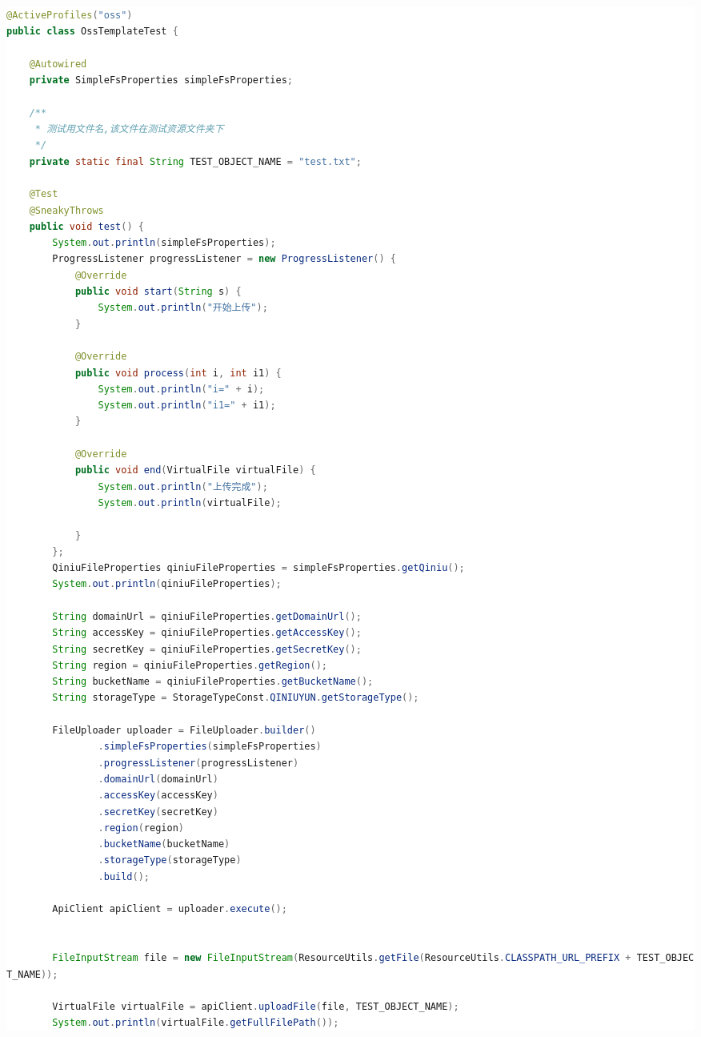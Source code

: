```java
@ActiveProfiles("oss")
public class OssTemplateTest {

    @Autowired
    private SimpleFsProperties simpleFsProperties;

    /**
     * 测试用文件名,该文件在测试资源文件夹下
     */
    private static final String TEST_OBJECT_NAME = "test.txt";

    @Test
    @SneakyThrows
    public void test() {
        System.out.println(simpleFsProperties);
        ProgressListener progressListener = new ProgressListener() {
            @Override
            public void start(String s) {
                System.out.println("开始上传");
            }

            @Override
            public void process(int i, int i1) {
                System.out.println("i=" + i);
                System.out.println("i1=" + i1);
            }

            @Override
            public void end(VirtualFile virtualFile) {
                System.out.println("上传完成");
                System.out.println(virtualFile);

            }
        };
        QiniuFileProperties qiniuFileProperties = simpleFsProperties.getQiniu();
        System.out.println(qiniuFileProperties);

        String domainUrl = qiniuFileProperties.getDomainUrl();
        String accessKey = qiniuFileProperties.getAccessKey();
        String secretKey = qiniuFileProperties.getSecretKey();
        String region = qiniuFileProperties.getRegion();
        String bucketName = qiniuFileProperties.getBucketName();
        String storageType = StorageTypeConst.QINIUYUN.getStorageType();
        
        FileUploader uploader = FileUploader.builder()
                .simpleFsProperties(simpleFsProperties)
                .progressListener(progressListener)
                .domainUrl(domainUrl)
                .accessKey(accessKey)
                .secretKey(secretKey)
                .region(region)
                .bucketName(bucketName)
                .storageType(storageType)
                .build();

        ApiClient apiClient = uploader.execute();


        FileInputStream file = new FileInputStream(ResourceUtils.getFile(ResourceUtils.CLASSPATH_URL_PREFIX + TEST_OBJECT_NAME));

        VirtualFile virtualFile = apiClient.uploadFile(file, TEST_OBJECT_NAME);
        System.out.println(virtualFile.getFullFilePath());
```